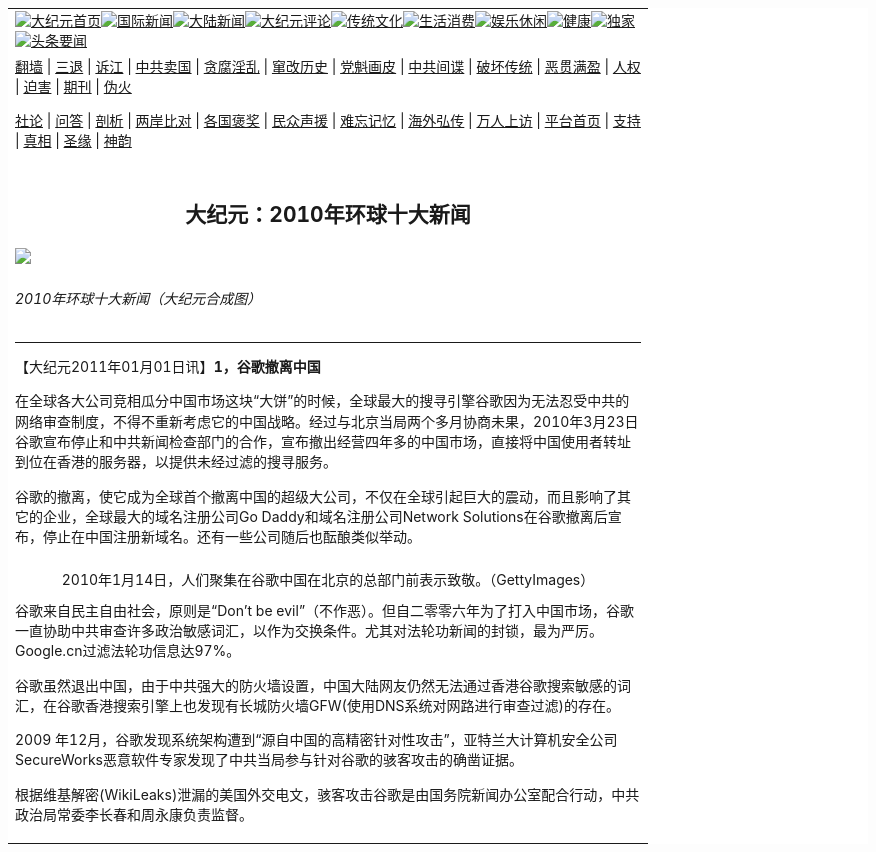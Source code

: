 <a name="1" id="1" target="_blank"></a><span id="1"></span>
<table align=center border="0"><tr><td colspan="2" VALIGN=TOP><a href="https://github.com/rpndzd340/djy/blob/master/gb/nf1351518.md#1"><img src="https://raw.githubusercontent.com/rpndzd340/www/master/t/djy/1.jpg" title="大纪元首页" alt="大纪元首页"></a><a href="https://github.com/rpndzd340/djy/blob/master/gb/n24hr.md#1"><img src="https://raw.githubusercontent.com/rpndzd340/www/master/t/djy/3.jpg" title="国际新闻" alt="国际新闻"></a><a href="https://github.com/rpndzd340/djy/blob/master/gb/nsc413.md#1"><img src="https://raw.githubusercontent.com/rpndzd340/www/master/t/djy/4.jpg" title="大陆新闻" alt="大陆新闻"></a><a href="https://github.com/rpndzd340/djy/blob/master/gb/news392.md#1"><img src="https://raw.githubusercontent.com/rpndzd340/www/master/t/djy/5.jpg" title="大纪元评论" alt="大纪元评论"></a><a href="https://github.com/rpndzd340/djy/blob/master/gb/news2007.md#1"><img src="https://raw.githubusercontent.com/rpndzd340/www/master/t/djy/6.jpg" title="传统文化" alt="传统文化"></a><a href="https://github.com/rpndzd340/djy/blob/master/gb/news2008.md#1"><img src="https://raw.githubusercontent.com/rpndzd340/www/master/t/djy/7.jpg" title="生活消费" alt="生活消费"></a><a href="https://github.com/rpndzd340/djy/blob/master/gb/ncyule.md#1"><img src="https://raw.githubusercontent.com/rpndzd340/www/master/t/djy/8.jpg" title="娱乐休闲" alt="娱乐休闲"></a><a href="https://github.com/rpndzd340/djy/blob/master/gb/nsc1002.md#1"><img src="https://raw.githubusercontent.com/rpndzd340/www/master/t/djy/9.jpg" title="健康" alt="健康"></a><a href="https://github.com/rpndzd340/djy/blob/master/gb/nf6092.md#1"><img src="https://raw.githubusercontent.com/rpndzd340/www/master/t/djy/10a.jpg" title="独家" alt="独家"></a><a href="https://github.com/rpndzd340/djy/blob/master/gb/nf4514.md#1"><img src="https://raw.githubusercontent.com/rpndzd340/www/master/t/djy/12a.jpg" title="头条要闻" alt="头条要闻"></a></td></tr>
<tr><td colspan="2" VALIGN=TOP><a target="_blank" href="https://github.com/rpndzd340/www/blob/master/README.md?zsrh#1">翻墙</a> | <a target="_blank" href="https://github.com/rpndzd340/djy/blob/master/gb/nf5657.md#1">三退</a> | <a target="_blank" href="https://github.com/rpndzd340/djy/blob/master/gb/nf6124.md#1">诉江</a> | <a target="_blank" href="https://github.com/rpndzd340/djy/blob/master/gb/nf1176117.md#1">中共卖国</a> | <a target="_blank" href="https://github.com/rpndzd340/djy/blob/master/gb/nf5773.md#1">贪腐淫乱</a> | <a target="_blank" href="https://github.com/rpndzd340/djy/blob/master/gb/nf1176115.md#1">窜改历史</a> | <a target="_blank" href="https://github.com/rpndzd340/djy/blob/master/gb/nf1176107.md#1">党魁画皮</a> | <a target="_blank" href="https://github.com/rpndzd340/djy/blob/master/gb/nf1320400.md#1">中共间谍</a> | <a target="_blank" href="https://github.com/rpndzd340/djy/blob/master/gb/nf1176114.md#1">破坏传统</a> | <a target="_blank" href="https://github.com/rpndzd340/ntdtv/blob/master/gb/prog447_1.md#1">恶贯满盈</a> | <a target="_blank" href="https://github.com/rpndzd340/djy/blob/master/gb/ncid278.md#1">人权</a> | <a target="_blank" href="https://github.com/rpndzd340/djy/blob/master/gb/nf1176111.md#1">迫害</a> | <a target="_blank" href="https://gitlab.com/szzdlab/mh-qikan/blob/master/README.md#1">期刊</a> | <a target="_blank" href="https://github.com/rpndzd340/djy/blob/master/gb/nf5562.md#1">伪火</a></p><p><a target="_blank" href="https://github.com/rpndzd340/djy/blob/master/gb/9p.md#1">社论</a> | <a target="_blank" href="https://github.com/rpndzd340/djy/blob/master/gb/nf4378.md#1">问答</a> | <a target="_blank" href="https://github.com/rpndzd340/djy/blob/master/gb/nf5792.md#1">剖析</a> | <a target="_blank" href="https://github.com/rpndzd340/djy/blob/master/gb/nf5735.md#1">两岸比对</a> | <a target="_blank" href="https://github.com/rpndzd340/djy/blob/master/gb/nf6119.md#1">各国褒奖</a> | <a target="_blank" href="https://github.com/rpndzd340/djy/blob/master/gb/nf6120.md#1">民众声援</a> | <a target="_blank" href="https://github.com/rpndzd340/djy/blob/master/gb/nf1188594.md#1">难忘记忆</a> | <a target="_blank" href="https://github.com/rpndzd340/djy/blob/master/gb/nf3180.md#1">海外弘传</a> | <a target="_blank" href="https://github.com/rpndzd340/djy/blob/master/gb/nf5410.md#1">万人上访</a> | <a target="_blank" href="https://github.com/rpndzd340/www/blob/master/README.md?zsrh#1">平台首页</a> | <a target="_blank" href="https://github.com/rpndzd340/djy/blob/master/gb/nf4386.md#1">支持</a> | <a target="_blank" href="https://github.com/rpndzd340/djy/blob/master/gb/nf4389.md#1">真相</a> | <a target="_blank" href="https://github.com/rpndzd340/djy/blob/master/gb/nf5790.md#1">圣缘</a> | <a target="_blank" href="https://github.com/rpndzd340/djy/blob/master/gb/nf4786.md#1">神韵</a></td></tr>
<tr><td VALIGN=TOP width="626"><h2 align=center>大纪元：2010年环球十大新闻</h2>
<img width="600" src="https://i.epochtimes.com/assets/uploads/2011/01/1012311842001657-600x400.jpg" />
<h6>2010年环球十大新闻（大纪元合成图）
</h6>
<hr>
	<p>【大纪元2011年01月01日讯】<b>1，谷歌撤离中国</b></p>
<p>在全球各大公司竞相瓜分中国市场这块“大饼”的时候，全球最大的搜寻引擎谷歌因为无法忍受中共的网络审查制度，不得不重新考虑它的中国战略。经过与北京当局两个多月协商未果，2010年3月23日谷歌宣布停止和中共新闻检查部门的合作，宣布撤出经营四年多的中国市场，直接将中国使用者转址到位在香港的服务器，以提供未经过滤的搜寻服务。</p>
<p>谷歌的撤离，使它成为全球首个撤离中国的超级大公司，不仅在全球引起巨大的震动，而且影响了其它的企业，全球最大的域名注册公司Go Daddy和域名注册公司Network Solutions在谷歌撤离后宣布，停止在中国注册新域名。还有一些公司随后也酝酿类似举动。</p>
<p></p>
<div style="line-height: 90%; text-align: center;">
	<img src="https://i.epochtimes.com/assets/uploads/2011/01/1012311844311657-450x303.jpg" alt="" title="" width="450" b="303"
	class="size-medium wp-image-7689413" /></a><br /><span class="bn12">2010年1月14日，人们聚集在谷歌中国在北京的总部门前表示致敬。（GettyImages）</span></div>
<p></p>
<p>谷歌来自民主自由社会，原则是“Don&#8217;t be evil”（不作恶）。但自二零零六年为了打入中国市场，谷歌一直协助中共审查许多政治敏感词汇，以作为交换条件。尤其对法轮功新闻的封锁，最为严厉。Google.cn过滤法轮功信息达97%。</p>
<p>谷歌虽然退出中国，由于中共强大的防火墙设置，中国大陆网友仍然无法通过香港谷歌搜索敏感的词汇，在谷歌香港搜索引擎上也发现有长城防火墙GFW(使用DNS系统对网路进行审查过滤)的存在。</p>
<p>2009 年12月，谷歌发现系统架构遭到“源自中国的高精密针对性攻击”，亚特兰大计算机安全公司SecureWorks恶意软件专家发现了中共当局参与针对谷歌的骇客攻击的确凿证据。</p>
<p>根据维基解密(WikiLeaks)泄漏的美国外交电文，骇客攻击谷歌是由国务院新闻办公室配合行动，中共政治局常委李长春和周永康负责监督。</p>